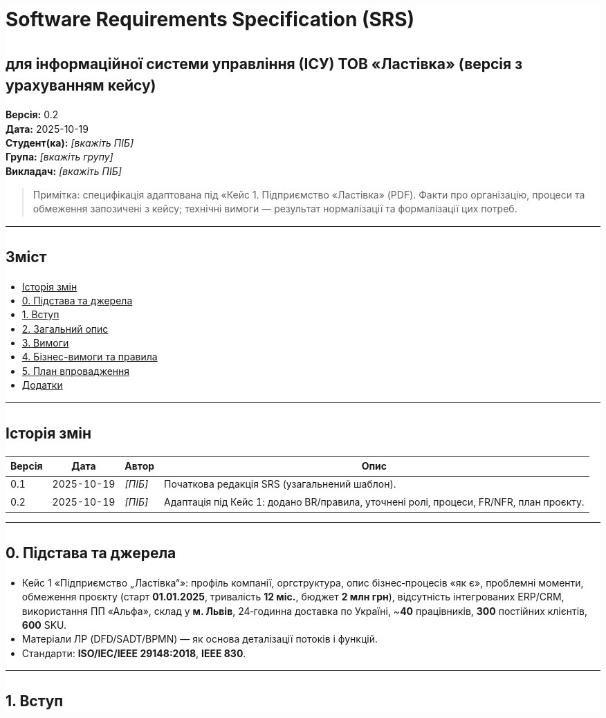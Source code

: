 # Software Requirements Specification (SRS)
## для інформаційної системи управління (ІСУ) ТОВ «Ластівка» (версія з урахуванням кейсу)

**Версія:** 0.2  
**Дата:** 2025-10-19  
**Студент(ка):** _[вкажіть ПІБ]_  
**Група:** _[вкажіть групу]_  
**Викладач:** _[вкажіть ПІБ]_

> Примітка: специфікація адаптована під «Кейс 1. Підприємство «Ластівка» (PDF). Факти про організацію, процеси та обмеження запозичені з кейсу; технічні вимоги — результат нормалізації та формалізації цих потреб.

---

## Зміст
- [Історія змін](#історія-змін)
- [0. Підстава та джерела](#0-підстава-та-джерела)
- [1. Вступ](#1-вступ)
- [2. Загальний опис](#2-загальний-опис)
- [3. Вимоги](#3-вимоги)
- [4. Бізнес-вимоги та правила](#4-бізнес-вимоги-та-правила)
- [5. План впровадження](#5-план-впровадження)
- [Додатки](#додатки)

---

## Історія змін
| Версія | Дата | Автор | Опис |
|---|---|---|---|
| 0.1 | 2025-10-19 | _[ПІБ]_ | Початкова редакція SRS (узагальнений шаблон). |
| 0.2 | 2025-10-19 | _[ПІБ]_ | Адаптація під Кейс 1: додано BR/правила, уточнені ролі, процеси, FR/NFR, план проєкту. |

---

## 0. Підстава та джерела

- Кейс 1 «Підприємство „Ластівка“»: профіль компанії, оргструктура, опис бізнес‑процесів «як є», проблемні моменти, обмеження проєкту (старт **01.01.2025**, тривалість **12 міс.**, бюджет **2 млн грн**), відсутність інтегрованих ERP/CRM, використання ПП «Альфа», склад у **м. Львів**, 24‑годинна доставка по Україні, ~**40** працівників, **300** постійних клієнтів, **600** SKU.  
- Матеріали ЛР (DFD/SADT/BPMN) — як основа деталізації потоків і функцій.
- Стандарти: **ISO/IEC/IEEE 29148:2018**, **IEEE 830**.

---

## 1. Вступ
